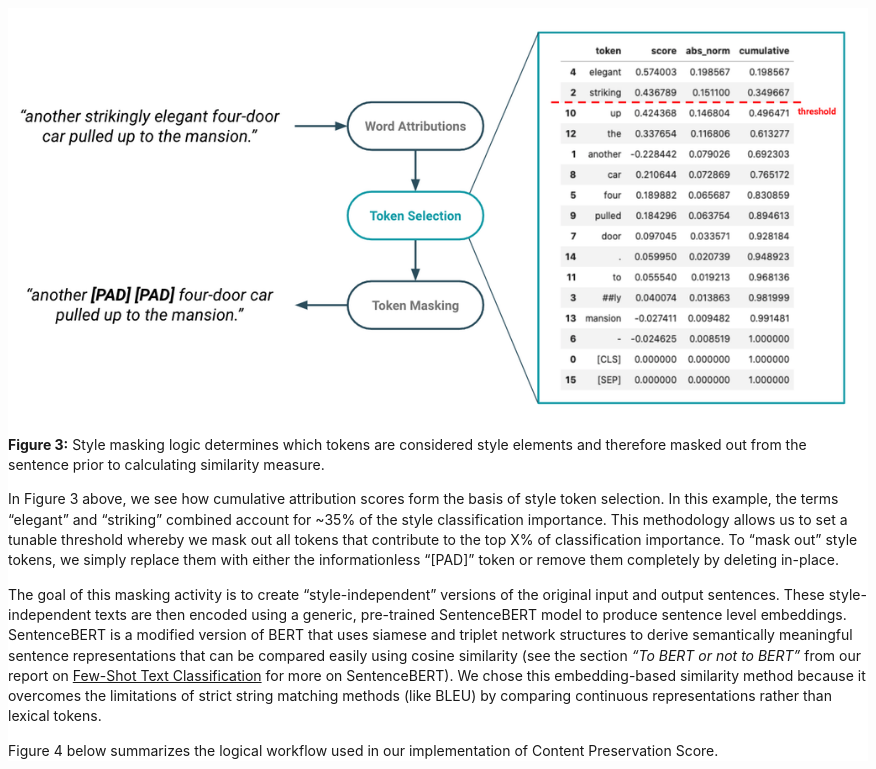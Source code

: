 ![](/images/hugo/image6-tst3.png)
**Figure 3:** Style masking logic determines which tokens are considered style elements and therefore masked out from the sentence prior to calculating similarity measure.

In Figure 3 above, we see how cumulative attribution scores form the basis of style token selection. In this example, the terms “elegant” and “striking” combined account for ~35% of the style classification importance. This methodology allows us to set a tunable threshold whereby we mask out all tokens that contribute to the top X% of classification importance. To “mask out” style tokens, we simply replace them with either the informationless “[PAD]” token or remove them completely by deleting in-place.

The goal of this masking activity is to create “style-independent” versions of the original input and output sentences. These style-independent texts are then encoded using a generic, pre-trained SentenceBERT model to produce sentence level embeddings. SentenceBERT is a modified version of BERT that uses siamese and triplet network structures to derive semantically meaningful sentence representations that can be compared easily using cosine similarity (see the section _“To BERT or not to BERT”_ from our report on [Few-Shot Text Classification](https://few-shot-text-classification.fastforwardlabs.com/) for more on SentenceBERT). We chose this embedding-based similarity method because it overcomes the limitations of strict string matching methods (like BLEU) by comparing continuous representations rather than lexical tokens.

Figure 4 below summarizes the logical workflow used in our implementation of Content Preservation Score.


[^1]: [BERTSCORE: Evaluating Text Generation with BERT](https://arxiv.org/pdf/1904.09675.pdf)
[^2]: [Revisiting the Evaluation Metrics of Paraphrase Generation](https://arxiv.org/pdf/2202.08479.pdf)
[^3]: [Evaluating Style Transfer for Text](https://arxiv.org/pdf/1904.02295.pdf)
[^5]: [Style-transfer and Paraphrase: Looking for a Sensible Semantic Similarity Metric](https://arxiv.org/pdf/2004.05001.pdf)
[^7]: [Deep Learning for Text Style Transfer: A Survey](https://arxiv.org/pdf/2011.00416.pdf)
[^8]: [What is wrong with style transfer for texts?](https://arxiv.org/pdf/1808.04365.pdf)